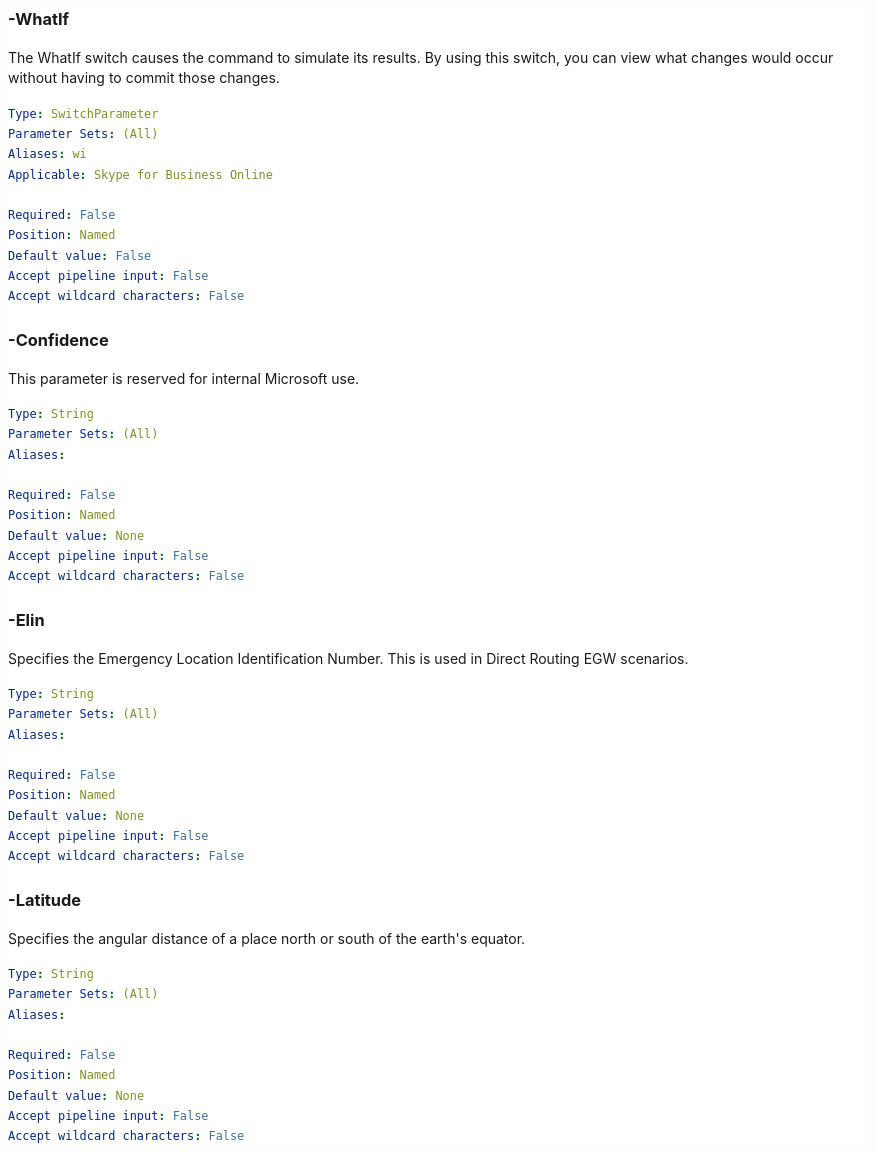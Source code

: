 ### -WhatIf
The WhatIf switch causes the command to simulate its results.
By using this switch, you can view what changes would occur without having to commit those changes.

```yaml
Type: SwitchParameter
Parameter Sets: (All)
Aliases: wi
Applicable: Skype for Business Online

Required: False
Position: Named
Default value: False
Accept pipeline input: False
Accept wildcard characters: False
```

### -Confidence
This parameter is reserved for internal Microsoft use.

```yaml
Type: String
Parameter Sets: (All)
Aliases:

Required: False
Position: Named
Default value: None
Accept pipeline input: False
Accept wildcard characters: False
```

### -Elin
Specifies the Emergency Location Identification Number.
This is used in Direct Routing EGW scenarios.

```yaml
Type: String
Parameter Sets: (All)
Aliases:

Required: False
Position: Named
Default value: None
Accept pipeline input: False
Accept wildcard characters: False
```

### -Latitude
Specifies the angular distance of a place north or south of the earth's equator.

```yaml
Type: String
Parameter Sets: (All)
Aliases:

Required: False
Position: Named
Default value: None
Accept pipeline input: False
Accept wildcard characters: False
```
